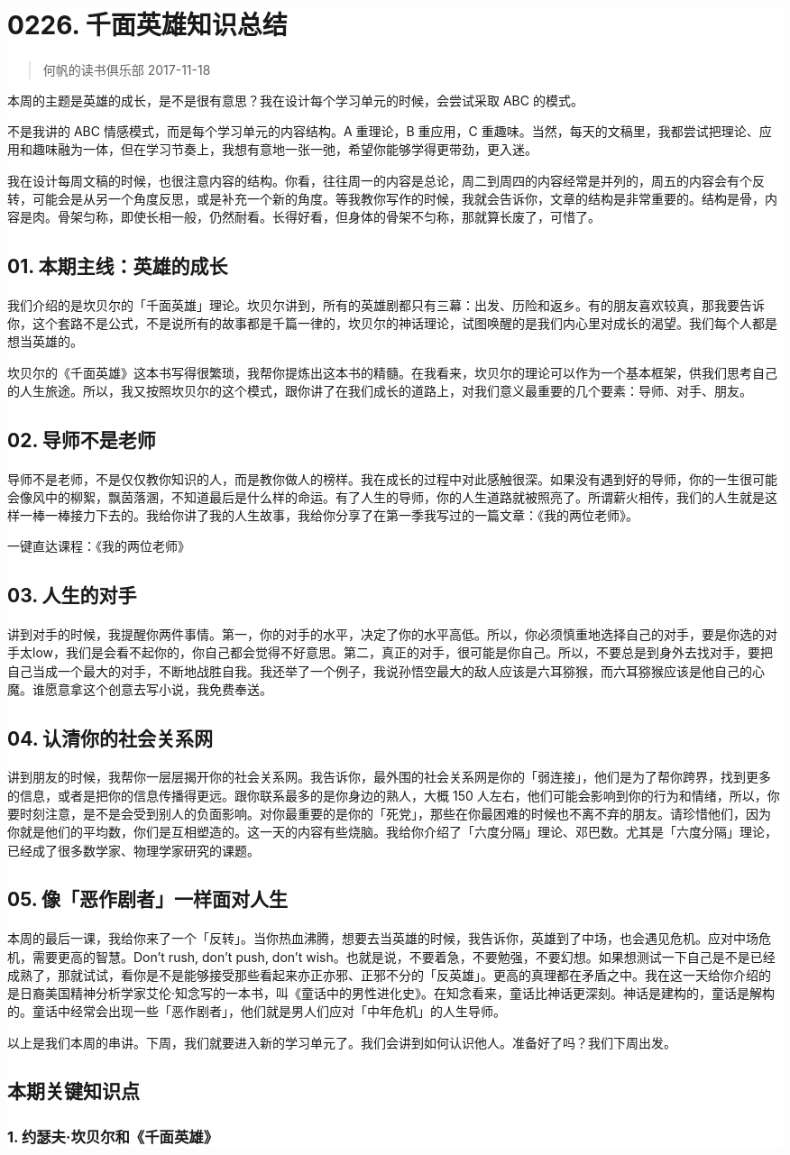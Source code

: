 # 0226. 千面英雄知识总结
> 何帆的读书俱乐部
2017-11-18

本周的主题是英雄的成长，是不是很有意思？我在设计每个学习单元的时候，会尝试采取 ABC 的模式。

不是我讲的 ABC 情感模式，而是每个学习单元的内容结构。A 重理论，B 重应用，C 重趣味。当然，每天的文稿里，我都尝试把理论、应用和趣味融为一体，但在学习节奏上，我想有意地一张一弛，希望你能够学得更带劲，更入迷。

我在设计每周文稿的时候，也很注意内容的结构。你看，往往周一的内容是总论，周二到周四的内容经常是并列的，周五的内容会有个反转，可能会是从另一个角度反思，或是补充一个新的角度。等我教你写作的时候，我就会告诉你，文章的结构是非常重要的。结构是骨，内容是肉。骨架匀称，即使长相一般，仍然耐看。长得好看，但身体的骨架不匀称，那就算长废了，可惜了。

## 01. 本期主线：英雄的成长

我们介绍的是坎贝尔的「千面英雄」理论。坎贝尔讲到，所有的英雄剧都只有三幕：出发、历险和返乡。有的朋友喜欢较真，那我要告诉你，这个套路不是公式，不是说所有的故事都是千篇一律的，坎贝尔的神话理论，试图唤醒的是我们内心里对成长的渴望。我们每个人都是想当英雄的。

坎贝尔的《千面英雄》这本书写得很繁琐，我帮你提炼出这本书的精髓。在我看来，坎贝尔的理论可以作为一个基本框架，供我们思考自己的人生旅途。所以，我又按照坎贝尔的这个模式，跟你讲了在我们成长的道路上，对我们意义最重要的几个要素：导师、对手、朋友。

## 02. 导师不是老师

导师不是老师，不是仅仅教你知识的人，而是教你做人的榜样。我在成长的过程中对此感触很深。如果没有遇到好的导师，你的一生很可能会像风中的柳絮，飘茵落溷，不知道最后是什么样的命运。有了人生的导师，你的人生道路就被照亮了。所谓薪火相传，我们的人生就是这样一棒一棒接力下去的。我给你讲了我的人生故事，我给你分享了在第一季我写过的一篇文章：《我的两位老师》。

一键直达课程：《我的两位老师》

## 03. 人生的对手

讲到对手的时候，我提醒你两件事情。第一，你的对手的水平，决定了你的水平高低。所以，你必须慎重地选择自己的对手，要是你选的对手太low，我们是会看不起你的，你自己都会觉得不好意思。第二，真正的对手，很可能是你自己。所以，不要总是到身外去找对手，要把自己当成一个最大的对手，不断地战胜自我。我还举了一个例子，我说孙悟空最大的敌人应该是六耳猕猴，而六耳猕猴应该是他自己的心魔。谁愿意拿这个创意去写小说，我免费奉送。

## 04. 认清你的社会关系网

讲到朋友的时候，我帮你一层层揭开你的社会关系网。我告诉你，最外围的社会关系网是你的「弱连接」，他们是为了帮你跨界，找到更多的信息，或者是把你的信息传播得更远。跟你联系最多的是你身边的熟人，大概 150 人左右，他们可能会影响到你的行为和情绪，所以，你要时刻注意，是不是会受到别人的负面影响。对你最重要的是你的「死党」，那些在你最困难的时候也不离不弃的朋友。请珍惜他们，因为你就是他们的平均数，你们是互相塑造的。这一天的内容有些烧脑。我给你介绍了「六度分隔」理论、邓巴数。尤其是「六度分隔」理论，已经成了很多数学家、物理学家研究的课题。

## 05. 像「恶作剧者」一样面对人生

本周的最后一课，我给你来了一个「反转」。当你热血沸腾，想要去当英雄的时候，我告诉你，英雄到了中场，也会遇见危机。应对中场危机，需要更高的智慧。Don’t rush, don’t push, don’t wish。也就是说，不要着急，不要勉强，不要幻想。如果想测试一下自己是不是已经成熟了，那就试试，看你是不是能够接受那些看起来亦正亦邪、正邪不分的「反英雄」。更高的真理都在矛盾之中。我在这一天给你介绍的是日裔美国精神分析学家艾伦·知念写的一本书，叫《童话中的男性进化史》。在知念看来，童话比神话更深刻。神话是建构的，童话是解构的。童话中经常会出现一些「恶作剧者」，他们就是男人们应对「中年危机」的人生导师。

以上是我们本周的串讲。下周，我们就要进入新的学习单元了。我们会讲到如何认识他人。准备好了吗？我们下周出发。

## 本期关键知识点

### 1. 约瑟夫·坎贝尔和《千面英雄》
